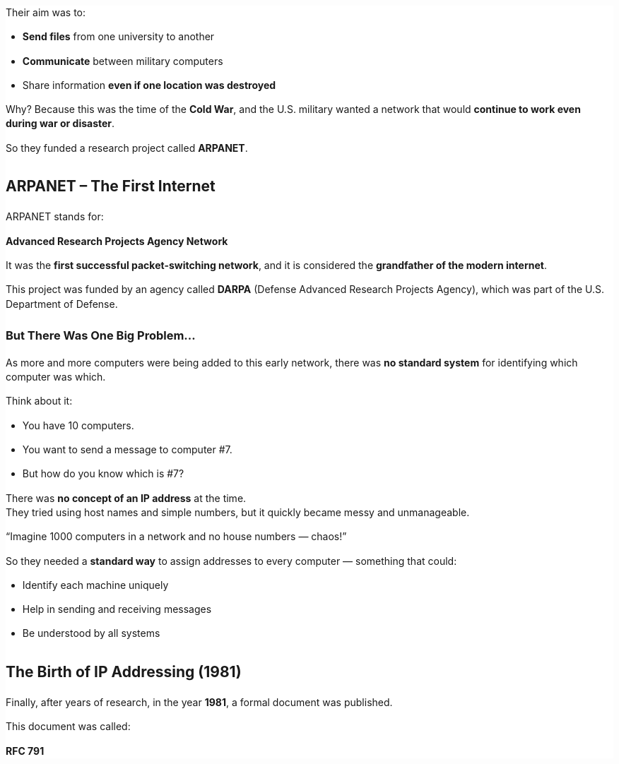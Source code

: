 Their aim was to:

* **Send files** from one university to another
    
* **Communicate** between military computers
    
* Share information **even if one location was destroyed**
    

Why? Because this was the time of the **Cold War**, and the U.S. military wanted a network that would **continue to work even during war or disaster**.

So they funded a research project called **ARPANET**.

## **ARPANET – The First Internet**

ARPANET stands for:

**Advanced Research Projects Agency Network**

It was the **first successful packet-switching network**, and it is considered the **grandfather of the modern internet**.

This project was funded by an agency called **DARPA** (Defense Advanced Research Projects Agency), which was part of the U.S. Department of Defense.

### **But There Was One Big Problem…**

As more and more computers were being added to this early network, there was **no standard system** for identifying which computer was which.

Think about it:

* You have 10 computers.
    
* You want to send a message to computer #7.
    
* But how do you know which is #7?
    

There was **no concept of an IP address** at the time.  
They tried using host names and simple numbers, but it quickly became messy and unmanageable.

“Imagine 1000 computers in a network and no house numbers — chaos!”

So they needed a **standard way** to assign addresses to every computer — something that could:

* Identify each machine uniquely
    
* Help in sending and receiving messages
    
* Be understood by all systems
    

## **The Birth of IP Addressing (1981)**

Finally, after years of research, in the year **1981**, a formal document was published.

This document was called:

**RFC 791**
